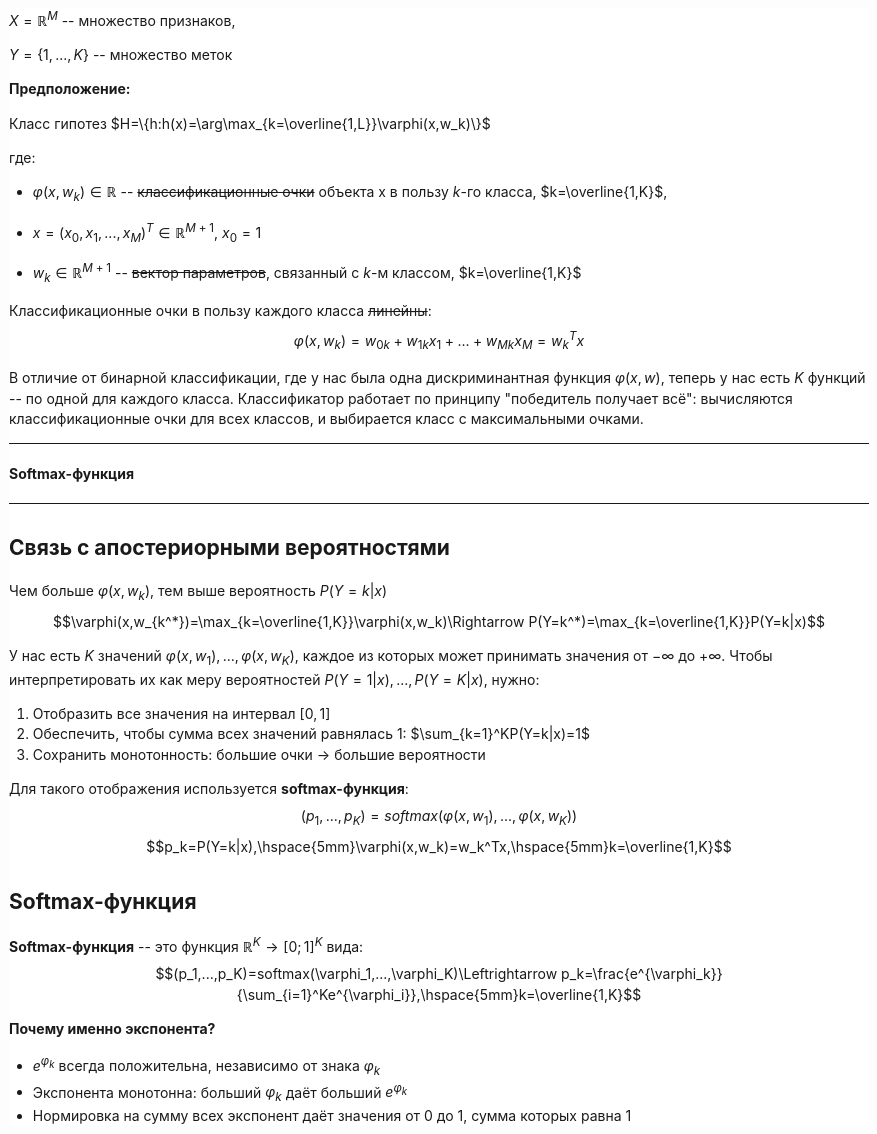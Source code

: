 $X=\mathbb{R}^M$ -- множество признаков,

$Y=\{1,...,K\}$ -- множество меток  

**Предположение:**

Класс гипотез $H=\{h:h(x)=\arg\max_{k=\overline{1,L}}\varphi(x,w_k)\}$

где:

- $\varphi(x,w_k)\in\mathbb{R}$ -- ~~классификационные очки~~ объекта x в пользу $k$-го класса, $k=\overline{1,K}$,  

- $x=(x_0,x_1,...,x_M)^T\in\mathbb{R}^{M+1},\ x_0=1$

- $w_k\in\mathbb{R}^{M+1}$ -- ~~вектор параметров~~, связанный с $k$-м классом, $k=\overline{1,K}$

Классификационные очки в пользу каждого класса ~~линейны~~:
$$\varphi(x,w_k)=w_{0k}+w_{1k}x_1+...+w_{Mk}x_M=w_k^Tx$$

В отличие от бинарной классификации, где у нас была одна дискриминантная функция $\varphi(x,w)$, теперь у нас есть $K$ функций -- по одной для каждого класса. Классификатор работает по принципу "победитель получает всё": вычисляются классификационные очки для всех классов, и выбирается класс с максимальными очками.

----
#### Softmax-функция
----

Связь с апостериорными вероятностями
----

Чем больше $\varphi(x,w_k)$, тем выше вероятность $P(Y = k|x)$
$$\varphi(x,w_{k^*})=\max_{k=\overline{1,K}}\varphi(x,w_k)\Rightarrow P(Y=k^*)=\max_{k=\overline{1,K}}P(Y=k|x)$$

У нас есть $K$ значений $\varphi(x,w_1),...,\varphi(x,w_K)$, каждое из которых может принимать значения от $-\infty$ до $+\infty$. Чтобы интерпретировать их как меру вероятностей $P (Y = 1|x), ..., P (Y = K |x)$, нужно:

1. Отобразить все значения на интервал $[0,1]$
2. Обеспечить, чтобы сумма всех значений равнялась $1$: $\sum_{k=1}^KP(Y=k|x)=1$
3. Сохранить монотонность: большие очки → большие вероятности

Для такого отображения используется **softmax-функция**: 
$$(p_1,...,p_K)=softmax(\varphi(x,w_1),...,\varphi(x,w_K))$$
$$p_k=P(Y=k|x),\hspace{5mm}\varphi(x,w_k)=w_k^Tx,\hspace{5mm}k=\overline{1,K}$$

Softmax-функция
----

**Softmax-функция** -- это функция $\mathbb{R}^K\rightarrow[0;1]^K$ вида:
$$(p_1,...,p_K)=softmax(\varphi_1,...,\varphi_K)\Leftrightarrow p_k=\frac{e^{\varphi_k}}{\sum_{i=1}^Ke^{\varphi_i}},\hspace{5mm}k=\overline{1,K}$$

**Почему именно экспонента?**

- $e^{\varphi_k}$ всегда положительна, независимо от знака $\varphi_k$
- Экспонента монотонна: больший $\varphi_k$ даёт больший $e^{\varphi_k}$
- Нормировка на сумму всех экспонент даёт значения от $0$ до $1$, сумма которых равна $1$
